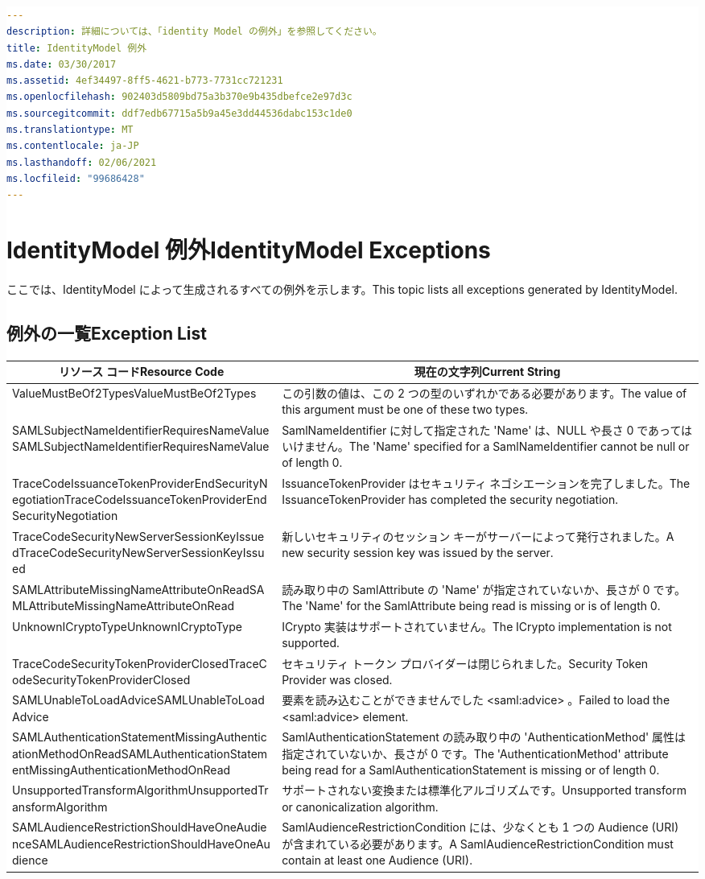 ```yaml
---
description: 詳細については、「identity Model の例外」を参照してください。
title: IdentityModel 例外
ms.date: 03/30/2017
ms.assetid: 4ef34497-8ff5-4621-b773-7731cc721231
ms.openlocfilehash: 902403d5809bd75a3b370e9b435dbefce2e97d3c
ms.sourcegitcommit: ddf7edb67715a5b9a45e3dd44536dabc153c1de0
ms.translationtype: MT
ms.contentlocale: ja-JP
ms.lasthandoff: 02/06/2021
ms.locfileid: "99686428"
---
```

# <a name="identitymodel-exceptions"></a><span data-ttu-id="a7b81-103">IdentityModel 例外</span><span class="sxs-lookup"><span data-stu-id="a7b81-103">IdentityModel Exceptions</span></span>

<span data-ttu-id="a7b81-104">ここでは、IdentityModel によって生成されるすべての例外を示します。</span><span class="sxs-lookup"><span data-stu-id="a7b81-104">This topic lists all exceptions generated by IdentityModel.</span></span>  
  
## <a name="exception-list"></a><span data-ttu-id="a7b81-105">例外の一覧</span><span class="sxs-lookup"><span data-stu-id="a7b81-105">Exception List</span></span>  
  
|<span data-ttu-id="a7b81-106">リソース コード</span><span class="sxs-lookup"><span data-stu-id="a7b81-106">Resource Code</span></span>|<span data-ttu-id="a7b81-107">現在の文字列</span><span class="sxs-lookup"><span data-stu-id="a7b81-107">Current String</span></span>|  
|-------------------|--------------------|  
|<span data-ttu-id="a7b81-108">ValueMustBeOf2Types</span><span class="sxs-lookup"><span data-stu-id="a7b81-108">ValueMustBeOf2Types</span></span>|<span data-ttu-id="a7b81-109">この引数の値は、この 2 つの型のいずれかである必要があります。</span><span class="sxs-lookup"><span data-stu-id="a7b81-109">The value of this argument must be one of these two types.</span></span>|  
|<span data-ttu-id="a7b81-110">SAMLSubjectNameIdentifierRequiresNameValue</span><span class="sxs-lookup"><span data-stu-id="a7b81-110">SAMLSubjectNameIdentifierRequiresNameValue</span></span>|<span data-ttu-id="a7b81-111">SamlNameIdentifier に対して指定された 'Name' は、NULL や長さ 0 であってはいけません。</span><span class="sxs-lookup"><span data-stu-id="a7b81-111">The 'Name' specified for a SamlNameIdentifier cannot be null or of length 0.</span></span>|  
|<span data-ttu-id="a7b81-112">TraceCodeIssuanceTokenProviderEndSecurityNegotiation</span><span class="sxs-lookup"><span data-stu-id="a7b81-112">TraceCodeIssuanceTokenProviderEndSecurityNegotiation</span></span>|<span data-ttu-id="a7b81-113">IssuanceTokenProvider はセキュリティ ネゴシエーションを完了しました。</span><span class="sxs-lookup"><span data-stu-id="a7b81-113">The IssuanceTokenProvider has completed the security negotiation.</span></span>|  
|<span data-ttu-id="a7b81-114">TraceCodeSecurityNewServerSessionKeyIssued</span><span class="sxs-lookup"><span data-stu-id="a7b81-114">TraceCodeSecurityNewServerSessionKeyIssued</span></span>|<span data-ttu-id="a7b81-115">新しいセキュリティのセッション キーがサーバーによって発行されました。</span><span class="sxs-lookup"><span data-stu-id="a7b81-115">A new security session key was issued by the server.</span></span>|  
|<span data-ttu-id="a7b81-116">SAMLAttributeMissingNameAttributeOnRead</span><span class="sxs-lookup"><span data-stu-id="a7b81-116">SAMLAttributeMissingNameAttributeOnRead</span></span>|<span data-ttu-id="a7b81-117">読み取り中の SamlAttribute の 'Name' が指定されていないか、長さが 0 です。</span><span class="sxs-lookup"><span data-stu-id="a7b81-117">The 'Name' for the SamlAttribute being read is missing or is of length 0.</span></span>|  
|<span data-ttu-id="a7b81-118">UnknownICryptoType</span><span class="sxs-lookup"><span data-stu-id="a7b81-118">UnknownICryptoType</span></span>|<span data-ttu-id="a7b81-119">ICrypto 実装はサポートされていません。</span><span class="sxs-lookup"><span data-stu-id="a7b81-119">The ICrypto implementation is not supported.</span></span>|  
|<span data-ttu-id="a7b81-120">TraceCodeSecurityTokenProviderClosed</span><span class="sxs-lookup"><span data-stu-id="a7b81-120">TraceCodeSecurityTokenProviderClosed</span></span>|<span data-ttu-id="a7b81-121">セキュリティ トークン プロバイダーは閉じられました。</span><span class="sxs-lookup"><span data-stu-id="a7b81-121">Security Token Provider was closed.</span></span>|  
|<span data-ttu-id="a7b81-122">SAMLUnableToLoadAdvice</span><span class="sxs-lookup"><span data-stu-id="a7b81-122">SAMLUnableToLoadAdvice</span></span>|<span data-ttu-id="a7b81-123">要素を読み込むことができませんでした \<saml:advice> 。</span><span class="sxs-lookup"><span data-stu-id="a7b81-123">Failed to load the \<saml:advice> element.</span></span>|  
|<span data-ttu-id="a7b81-124">SAMLAuthenticationStatementMissingAuthenticationMethodOnRead</span><span class="sxs-lookup"><span data-stu-id="a7b81-124">SAMLAuthenticationStatementMissingAuthenticationMethodOnRead</span></span>|<span data-ttu-id="a7b81-125">SamlAuthenticationStatement の読み取り中の 'AuthenticationMethod' 属性は指定されていないか、長さが 0 です。</span><span class="sxs-lookup"><span data-stu-id="a7b81-125">The 'AuthenticationMethod' attribute being read for a SamlAuthenticationStatement is missing or of length 0.</span></span>|  
|<span data-ttu-id="a7b81-126">UnsupportedTransformAlgorithm</span><span class="sxs-lookup"><span data-stu-id="a7b81-126">UnsupportedTransformAlgorithm</span></span>|<span data-ttu-id="a7b81-127">サポートされない変換または標準化アルゴリズムです。</span><span class="sxs-lookup"><span data-stu-id="a7b81-127">Unsupported transform or canonicalization algorithm.</span></span>|  
|<span data-ttu-id="a7b81-128">SAMLAudienceRestrictionShouldHaveOneAudience</span><span class="sxs-lookup"><span data-stu-id="a7b81-128">SAMLAudienceRestrictionShouldHaveOneAudience</span></span>|<span data-ttu-id="a7b81-129">SamlAudienceRestrictionCondition には、少なくとも 1 つの Audience (URI) が含まれている必要があります。</span><span class="sxs-lookup"><span data-stu-id="a7b81-129">A SamlAudienceRestrictionCondition must contain at least one Audience (URI).</span></span>|  